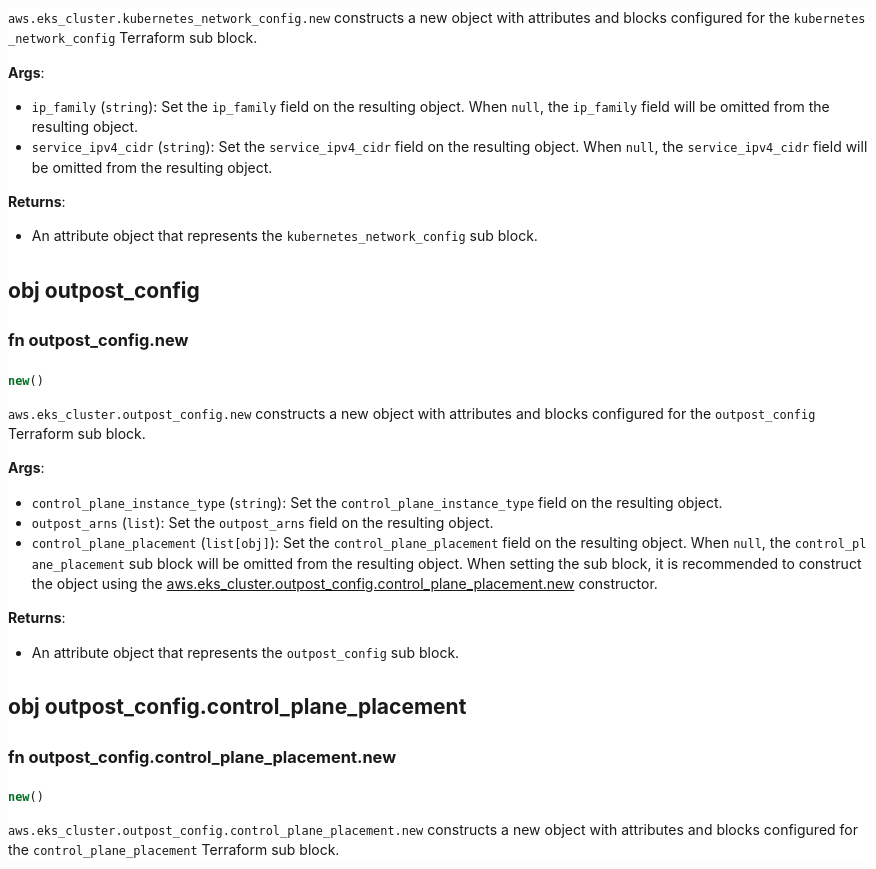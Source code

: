 `aws.eks_cluster.kubernetes_network_config.new` constructs a new object with attributes and blocks configured for the `kubernetes_network_config`
Terraform sub block.



**Args**:
  - `ip_family` (`string`): Set the `ip_family` field on the resulting object. When `null`, the `ip_family` field will be omitted from the resulting object.
  - `service_ipv4_cidr` (`string`): Set the `service_ipv4_cidr` field on the resulting object. When `null`, the `service_ipv4_cidr` field will be omitted from the resulting object.

**Returns**:
  - An attribute object that represents the `kubernetes_network_config` sub block.


## obj outpost_config



### fn outpost_config.new

```ts
new()
```


`aws.eks_cluster.outpost_config.new` constructs a new object with attributes and blocks configured for the `outpost_config`
Terraform sub block.



**Args**:
  - `control_plane_instance_type` (`string`): Set the `control_plane_instance_type` field on the resulting object.
  - `outpost_arns` (`list`): Set the `outpost_arns` field on the resulting object.
  - `control_plane_placement` (`list[obj]`): Set the `control_plane_placement` field on the resulting object. When `null`, the `control_plane_placement` sub block will be omitted from the resulting object. When setting the sub block, it is recommended to construct the object using the [aws.eks_cluster.outpost_config.control_plane_placement.new](#fn-outpost_configcontrol_plane_placementnew) constructor.

**Returns**:
  - An attribute object that represents the `outpost_config` sub block.


## obj outpost_config.control_plane_placement



### fn outpost_config.control_plane_placement.new

```ts
new()
```


`aws.eks_cluster.outpost_config.control_plane_placement.new` constructs a new object with attributes and blocks configured for the `control_plane_placement`
Terraform sub block.
